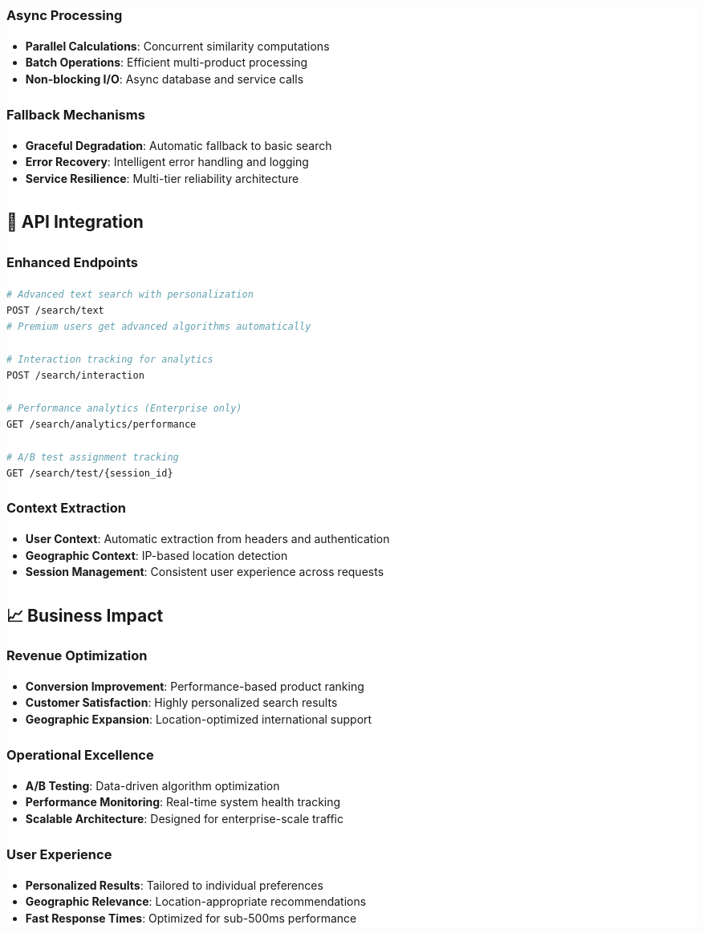 ### Async Processing
- **Parallel Calculations**: Concurrent similarity computations
- **Batch Operations**: Efficient multi-product processing
- **Non-blocking I/O**: Async database and service calls

### Fallback Mechanisms
- **Graceful Degradation**: Automatic fallback to basic search
- **Error Recovery**: Intelligent error handling and logging
- **Service Resilience**: Multi-tier reliability architecture

## 🔌 API Integration

### Enhanced Endpoints
```bash
# Advanced text search with personalization
POST /search/text
# Premium users get advanced algorithms automatically

# Interaction tracking for analytics
POST /search/interaction

# Performance analytics (Enterprise only)
GET /search/analytics/performance

# A/B test assignment tracking
GET /search/test/{session_id}
```

### Context Extraction
- **User Context**: Automatic extraction from headers and authentication
- **Geographic Context**: IP-based location detection
- **Session Management**: Consistent user experience across requests

## 📈 Business Impact

### Revenue Optimization
- **Conversion Improvement**: Performance-based product ranking
- **Customer Satisfaction**: Highly personalized search results
- **Geographic Expansion**: Location-optimized international support

### Operational Excellence
- **A/B Testing**: Data-driven algorithm optimization
- **Performance Monitoring**: Real-time system health tracking
- **Scalable Architecture**: Designed for enterprise-scale traffic

### User Experience
- **Personalized Results**: Tailored to individual preferences
- **Geographic Relevance**: Location-appropriate recommendations
- **Fast Response Times**: Optimized for sub-500ms performance

